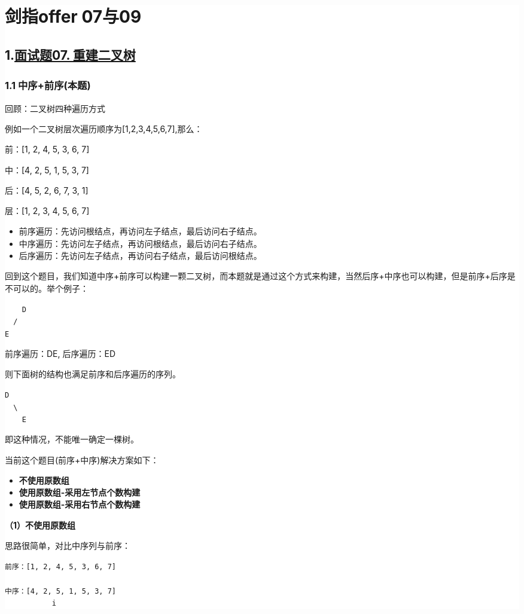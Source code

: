 # 剑指offer 07与09

## 1.[面试题07. 重建二叉树](https://leetcode-cn.com/problems/zhong-jian-er-cha-shu-lcof/)

### 1.1 中序+前序(本题)

回顾：二叉树四种遍历方式

例如一个二叉树层次遍历顺序为[1,2,3,4,5,6,7],那么：

前：[1, 2, 4, 5, 3, 6, 7]

中：[4, 2, 5, 1, 5, 3, 7]

后：[4, 5, 2, 6, 7, 3, 1]

层：[1, 2, 3, 4, 5, 6, 7]

- 前序遍历：先访问根结点，再访问左子结点，最后访问右子结点。
- 中序遍历：先访问左子结点，再访问根结点，最后访问右子结点。
- 后序遍历：先访问左子结点，再访问右子结点，最后访问根结点。

回到这个题目，我们知道中序+前序可以构建一颗二叉树，而本题就是通过这个方式来构建，当然后序+中序也可以构建，但是前序+后序是不可以的。举个例子：

```
	D
  /
E
```

前序遍历：DE, 后序遍历：ED

则下面树的结构也满足前序和后序遍历的序列。

```
D
  \
	E
```

即这种情况，不能唯一确定一棵树。

当前这个题目(前序+中序)解决方案如下：

- **不使用原数组**
- **使用原数组-采用左节点个数构建**
- **使用原数组-采用右节点个数构建**

**（1）不使用原数组**

思路很简单，对比中序列与前序：

```
前序：[1, 2, 4, 5, 3, 6, 7]
		
中序：[4, 2, 5, 1, 5, 3, 7]
	       i
```
